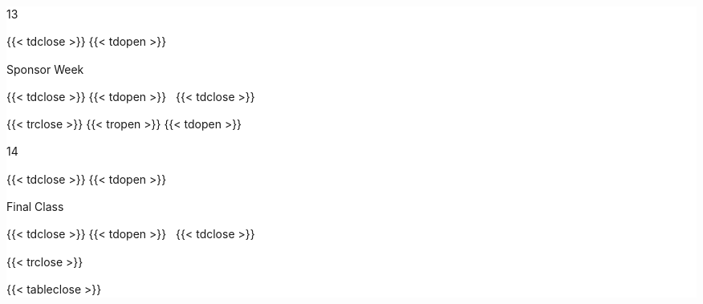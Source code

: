 
13


{{< tdclose >}}
{{< tdopen >}}


Sponsor Week


{{< tdclose >}}
{{< tdopen >}}
 
{{< tdclose >}}

{{< trclose >}}
{{< tropen >}}
{{< tdopen >}}


14


{{< tdclose >}}
{{< tdopen >}}


Final Class


{{< tdclose >}}
{{< tdopen >}}
 
{{< tdclose >}}

{{< trclose >}}

{{< tableclose >}}